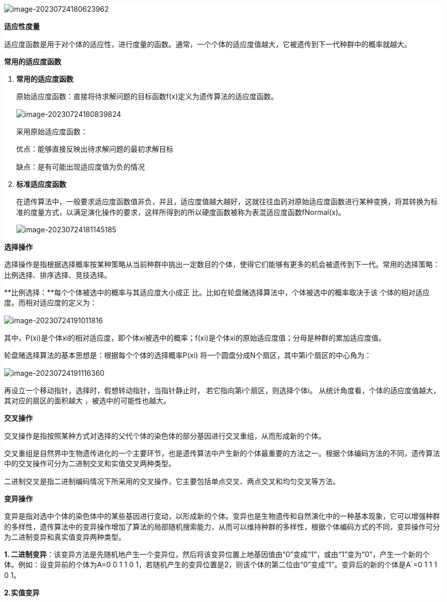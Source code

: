 ![image-20230724180623962](C:\Users\79355\AppData\Roaming\Typora\typora-user-images\image-20230724180623962.png)

**适应性度量**

适应度函数是用于对个体的适应性，进行度量的函数。通常，一个个体的适应度值越大，它被遗传到下一代种群中的概率就越大。

**常用的适应度函数**

1. **常用的适应度函数**

   原始适应度函数：直接将待求解问题的目标函数f(x)定义为遗传算法的适应度函数。

   ![image-20230724180839824](C:\Users\79355\AppData\Roaming\Typora\typora-user-images\image-20230724180839824.png)

   采用原始适应度函数：

   优点：能够直接反映出待求解问题的最初求解目标

   缺点：是有可能出现适应度值为负的情况

2. **标准适应度函数**

   在遗传算法中，一般要求适应度函数值非负，并且，适应度值越大越好，这就往往血药对原始适应度函数进行某种变换，将其转换为标准的度量方式，以满足演化操作的要求，这样所得到的所以硬度函数被称为表混适应度函数fNormal(x)。

   ![image-20230724181145185](C:\Users\79355\AppData\Roaming\Typora\typora-user-images\image-20230724181145185.png)

**选择操作**

选择操作是指根据选择概率按某种策略从当前种群中挑出一定数目的个体，使得它们能够有更多的机会被遗传到下一代。常用的选择策略：比例选择、排序选择、竞技选择。 

**比例选择：**每个个体被选中的概率与其适应度大小成正 比。比如在轮盘赌选择算法中，个体被选中的概率取决于该 个体的相对适应度。而相对适应度的定义为：

![image-20230724191011816](C:\Users\79355\AppData\Roaming\Typora\typora-user-images\image-20230724191011816.png)

其中，P(xi)是个体xi的相对适应度，即个体xi被选中的概率；f(xi)是个体xi的原始适应度值；分母是种群的累加适应度值。

轮盘赌选择算法的基本思想是：根据每个个体的选择概率P(xi) 将一个圆盘分成N个扇区，其中第i个扇区的中心角为：

![image-20230724191116360](C:\Users\79355\AppData\Roaming\Typora\typora-user-images\image-20230724191116360.png)

再设立一个移动指针，选择时，假想转动指针，当指针静止时， 若它指向第i个扇区，则选择个体i。 从统计角度看，个体的适应度值越大，其对应的扇区的面积越大 ，被选中的可能性也越大。

**交叉操作**

交叉操作是指按照某种方式对选择的父代个体的染色体的部分基因进行交叉重组，从而形成新的个体。

交叉重组是自然界中生物遗传进化的一个主要环节，也是遗传算法中产生新的个体最重要的方法之一。根据个体编码方法的不同，遗传算法中的交叉操作可分为二进制交叉和实值交叉两种类型。

二进制交叉是指二进制编码情况下所采用的交叉操作，它主要包括单点交叉、两点交叉和均匀交叉等方法。

**变异操作**

变异是指对选中个体的染色体中的某些基因进行变动，以形成新的个体。变异也是生物遗传和自然演化中的一种基本现象，它可以增强种群的多样性，遗传算法中的变异操作增加了算法的局部随机搜索能力，从而可以维持种群的多样性，根据个体编码方式的不同，变异操作可分为二进制变异和真实值变异两种类型。

**1. 二进制变异**：该变异方法是先随机地产生一个变异位，然后将该变异位置上地基因值由“0”变成“1”，或由“1”变为“0”，产生一个新的个体。例如：设变异前的个体为A=0 0 1 1 0 1，若随机产生的变异位置是2，则该个体的第二位由“0”变成“1”。变异后的新的个体是A`=0 1 1 1 0 1。

**2.实值变异**
